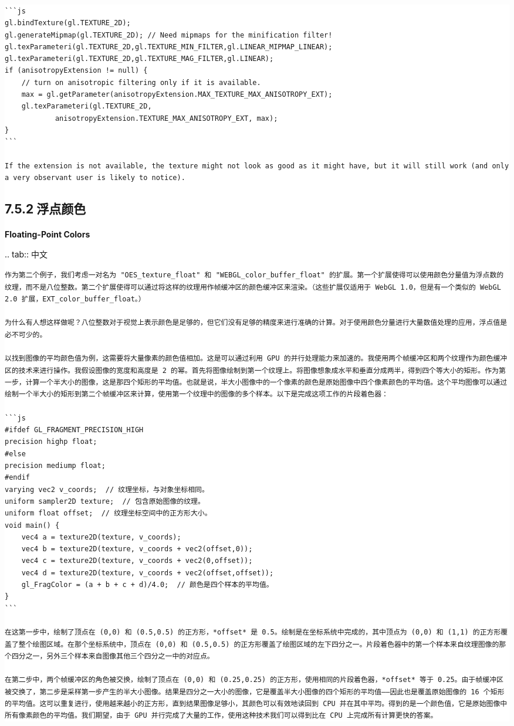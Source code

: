     ```js
    gl.bindTexture(gl.TEXTURE_2D);
    gl.generateMipmap(gl.TEXTURE_2D); // Need mipmaps for the minification filter!
    gl.texParameteri(gl.TEXTURE_2D,gl.TEXTURE_MIN_FILTER,gl.LINEAR_MIPMAP_LINEAR);
    gl.texParameteri(gl.TEXTURE_2D,gl.TEXTURE_MAG_FILTER,gl.LINEAR);
    if (anisotropyExtension != null) {
        // turn on anisotropic filtering only if it is available.
        max = gl.getParameter(anisotropyExtension.MAX_TEXTURE_MAX_ANISOTROPY_EXT);
        gl.texParameteri(gl.TEXTURE_2D,
                anisotropyExtension.TEXTURE_MAX_ANISOTROPY_EXT, max);
    }
    ```

    If the extension is not available, the texture might not look as good as it might have, but it will still work (and only a very observant user is likely to notice).

## 7.5.2 浮点颜色

**Floating-Point Colors**

.. tab:: 中文

    作为第二个例子，我们考虑一对名为 "OES_texture_float" 和 "WEBGL_color_buffer_float" 的扩展。第一个扩展使得可以使用颜色分量值为浮点数的纹理，而不是八位整数。第二个扩展使得可以通过将这样的纹理用作帧缓冲区的颜色缓冲区来渲染。（这些扩展仅适用于 WebGL 1.0，但是有一个类似的 WebGL 2.0 扩展，EXT_color_buffer_float。）

    为什么有人想这样做呢？八位整数对于视觉上表示颜色是足够的，但它们没有足够的精度来进行准确的计算。对于使用颜色分量进行大量数值处理的应用，浮点值是必不可少的。

    以找到图像的平均颜色值为例，这需要将大量像素的颜色值相加。这是可以通过利用 GPU 的并行处理能力来加速的。我使用两个帧缓冲区和两个纹理作为颜色缓冲区的技术来进行操作。我假设图像的宽度和高度是 2 的幂。首先将图像绘制到第一个纹理上。将图像想象成水平和垂直分成两半，得到四个等大小的矩形。作为第一步，计算一个半大小的图像，这是那四个矩形的平均值。也就是说，半大小图像中的一个像素的颜色是原始图像中四个像素颜色的平均值。这个平均图像可以通过绘制一个半大小的矩形到第二个帧缓冲区来计算，使用第一个纹理中的图像的多个样本。以下是完成这项工作的片段着色器：

    ```js
    #ifdef GL_FRAGMENT_PRECISION_HIGH
    precision highp float;
    #else
    precision mediump float;
    #endif
    varying vec2 v_coords;  // 纹理坐标，与对象坐标相同。
    uniform sampler2D texture;  // 包含原始图像的纹理。
    uniform float offset;  // 纹理坐标空间中的正方形大小。
    void main() {
        vec4 a = texture2D(texture, v_coords);
        vec4 b = texture2D(texture, v_coords + vec2(offset,0));
        vec4 c = texture2D(texture, v_coords + vec2(0,offset));
        vec4 d = texture2D(texture, v_coords + vec2(offset,offset));
        gl_FragColor = (a + b + c + d)/4.0;  // 颜色是四个样本的平均值。
    }
    ```

    在这第一步中，绘制了顶点在 (0,0) 和 (0.5,0.5) 的正方形，*offset* 是 0.5。绘制是在坐标系统中完成的，其中顶点为 (0,0) 和 (1,1) 的正方形覆盖了整个绘图区域。在那个坐标系统中，顶点在 (0,0) 和 (0.5,0.5) 的正方形覆盖了绘图区域的左下四分之一。片段着色器中的第一个样本来自纹理图像的那个四分之一，另外三个样本来自图像其他三个四分之一中的对应点。

    在第二步中，两个帧缓冲区的角色被交换，绘制了顶点在 (0,0) 和 (0.25,0.25) 的正方形，使用相同的片段着色器，*offset* 等于 0.25。由于帧缓冲区被交换了，第二步是采样第一步产生的半大小图像。结果是四分之一大小的图像，它是覆盖半大小图像的四个矩形的平均值——因此也是覆盖原始图像的 16 个矩形的平均值。这可以重复进行，使用越来越小的正方形，直到结果图像足够小，其颜色可以有效地读回到 CPU 并在其中平均。得到的是一个颜色值，它是原始图像中所有像素颜色的平均值。我们期望，由于 GPU 并行完成了大量的工作，使用这种技术我们可以得到比在 CPU 上完成所有计算更快的答案。

